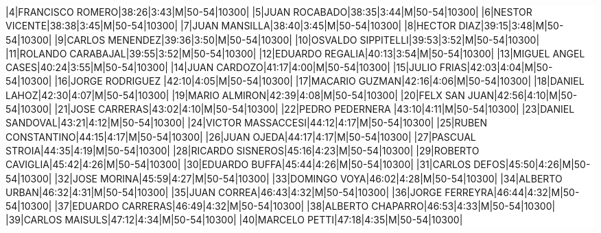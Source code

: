 |4|FRANCISCO ROMERO|38:26|3:43|M|50-54|10300|
|5|JUAN ROCABADO|38:35|3:44|M|50-54|10300|
|6|NESTOR VICENTE|38:38|3:45|M|50-54|10300|
|7|JUAN MANSILLA|38:40|3:45|M|50-54|10300|
|8|HECTOR DIAZ|39:15|3:48|M|50-54|10300|
|9|CARLOS MENENDEZ|39:36|3:50|M|50-54|10300|
|10|OSVALDO SIPPITELLI|39:53|3:52|M|50-54|10300|
|11|ROLANDO CARABAJAL|39:55|3:52|M|50-54|10300|
|12|EDUARDO REGALIA|40:13|3:54|M|50-54|10300|
|13|MIGUEL ANGEL CASES|40:24|3:55|M|50-54|10300|
|14|JUAN CARDOZO|41:17|4:00|M|50-54|10300|
|15|JULIO FRIAS|42:03|4:04|M|50-54|10300|
|16|JORGE RODRIGUEZ |42:10|4:05|M|50-54|10300|
|17|MACARIO GUZMAN|42:16|4:06|M|50-54|10300|
|18|DANIEL LAHOZ|42:30|4:07|M|50-54|10300|
|19|MARIO ALMIRON|42:39|4:08|M|50-54|10300|
|20|FELX SAN JUAN|42:56|4:10|M|50-54|10300|
|21|JOSE CARRERAS|43:02|4:10|M|50-54|10300|
|22|PEDRO PEDERNERA |43:10|4:11|M|50-54|10300|
|23|DANIEL SANDOVAL|43:21|4:12|M|50-54|10300|
|24|VICTOR MASSACCESI|44:12|4:17|M|50-54|10300|
|25|RUBEN CONSTANTINO|44:15|4:17|M|50-54|10300|
|26|JUAN OJEDA|44:17|4:17|M|50-54|10300|
|27|PASCUAL STROIA|44:35|4:19|M|50-54|10300|
|28|RICARDO SISNEROS|45:16|4:23|M|50-54|10300|
|29|ROBERTO CAVIGLIA|45:42|4:26|M|50-54|10300|
|30|EDUARDO BUFFA|45:44|4:26|M|50-54|10300|
|31|CARLOS DEFOS|45:50|4:26|M|50-54|10300|
|32|JOSE MORINA|45:59|4:27|M|50-54|10300|
|33|DOMINGO VOYA|46:02|4:28|M|50-54|10300|
|34|ALBERTO URBAN|46:32|4:31|M|50-54|10300|
|35|JUAN CORREA|46:43|4:32|M|50-54|10300|
|36|JORGE FERREYRA|46:44|4:32|M|50-54|10300|
|37|EDUARDO CARRERAS|46:49|4:32|M|50-54|10300|
|38|ALBERTO CHAPARRO|46:53|4:33|M|50-54|10300|
|39|CARLOS MAISULS|47:12|4:34|M|50-54|10300|
|40|MARCELO PETTI|47:18|4:35|M|50-54|10300|